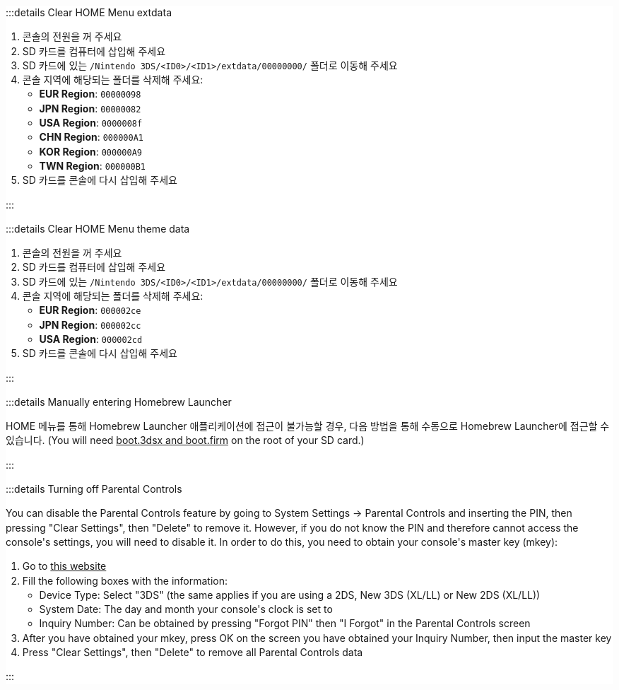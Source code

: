 :::details Clear HOME Menu extdata

1. 콘솔의 전원을 꺼 주세요
2. SD 카드를 컴퓨터에 삽입해 주세요
3. SD 카드에 있는 `/Nintendo 3DS/<ID0>/<ID1>/extdata/00000000/` 폴더로 이동해 주세요
4. 콘솔 지역에 해당되는 폴더를 삭제해 주세요:
   - **EUR Region**: `00000098`
   - **JPN Region**: `00000082`
   - **USA Region**: `0000008f`
   - **CHN Region**: `000000A1`
   - **KOR Region**: `000000A9`
   - **TWN Region**: `000000B1`
5. SD 카드를 콘솔에 다시 삽입해 주세요

:::

:::details Clear HOME Menu theme data

1. 콘솔의 전원을 꺼 주세요
2. SD 카드를 컴퓨터에 삽입해 주세요
3. SD 카드에 있는 `/Nintendo 3DS/<ID0>/<ID1>/extdata/00000000/` 폴더로 이동해 주세요
4. 콘솔 지역에 해당되는 폴더를 삭제해 주세요:
   - **EUR Region**: `000002ce`
   - **JPN Region**: `000002cc`
   - **USA Region**: `000002cd`
5. SD 카드를 콘솔에 다시 삽입해 주세요

:::

:::details Manually entering Homebrew Launcher

HOME 메뉴를 통해 Homebrew Launcher 애플리케이션에 접근이 불가능할 경우, 다음 방법을 통해 수동으로 Homebrew Launcher에 접근할 수 있습니다. (You will need [boot.3dsx and boot.firm](https://github.com/LumaTeam/Luma3DS/releases/latest) on the root of your SD card.)



:::

:::details Turning off Parental Controls

You can disable the Parental Controls feature by going to System Settings -> Parental Controls and inserting the PIN, then pressing "Clear Settings", then "Delete" to remove it.
However, if you do not know the PIN and therefore cannot access the console's settings, you will need to disable it. In order to do this, you need to obtain your console's master key (mkey):

1. Go to [this website](https://mkey.eiphax.tech/)
2. Fill the following boxes with the information:
   - Device Type: Select "3DS" (the same applies if you are using a 2DS, New 3DS (XL/LL) or New 2DS (XL/LL))
   - System Date: The day and month your console's clock is set to
   - Inquiry Number: Can be obtained by pressing "Forgot PIN" then "I Forgot" in the Parental Controls screen
3. After you have obtained your mkey, press OK on the screen you have obtained your Inquiry Number, then input the master key
4. Press "Clear Settings", then "Delete" to remove all Parental Controls data

:::
